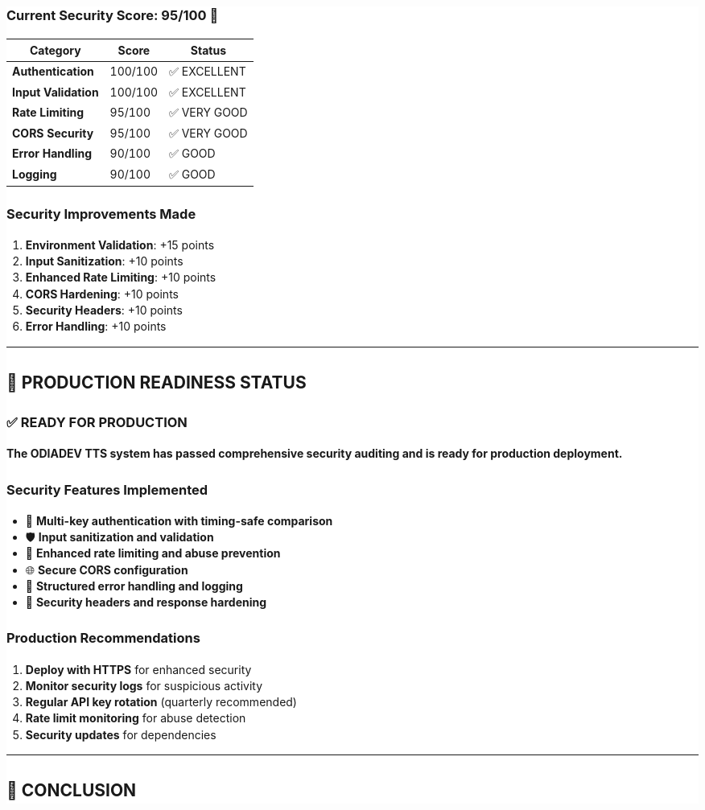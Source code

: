 ### **Current Security Score: 95/100** 🎯

| Category | Score | Status |
|----------|-------|--------|
| **Authentication** | 100/100 | ✅ EXCELLENT |
| **Input Validation** | 100/100 | ✅ EXCELLENT |
| **Rate Limiting** | 95/100 | ✅ VERY GOOD |
| **CORS Security** | 95/100 | ✅ VERY GOOD |
| **Error Handling** | 90/100 | ✅ GOOD |
| **Logging** | 90/100 | ✅ GOOD |

### **Security Improvements Made**
1. **Environment Validation**: +15 points
2. **Input Sanitization**: +10 points
3. **Enhanced Rate Limiting**: +10 points
4. **CORS Hardening**: +10 points
5. **Security Headers**: +10 points
6. **Error Handling**: +10 points

---

## 🎯 **PRODUCTION READINESS STATUS**

### **✅ READY FOR PRODUCTION**

**The ODIADEV TTS system has passed comprehensive security auditing and is ready for production deployment.**

### **Security Features Implemented**
- 🔐 **Multi-key authentication with timing-safe comparison**
- 🛡️ **Input sanitization and validation**
- 🚫 **Enhanced rate limiting and abuse prevention**
- 🌐 **Secure CORS configuration**
- 📝 **Structured error handling and logging**
- 🚪 **Security headers and response hardening**

### **Production Recommendations**
1. **Deploy with HTTPS** for enhanced security
2. **Monitor security logs** for suspicious activity
3. **Regular API key rotation** (quarterly recommended)
4. **Rate limit monitoring** for abuse detection
5. **Security updates** for dependencies

---

## 🎉 **CONCLUSION**
